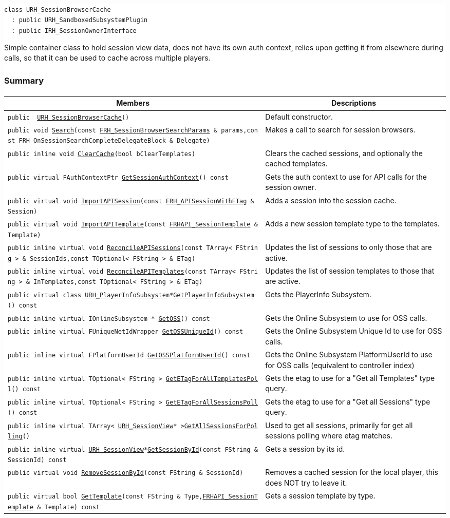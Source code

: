```
class URH_SessionBrowserCache
  : public URH_SandboxedSubsystemPlugin
  : public IRH_SessionOwnerInterface
```

Simple container class to hold session view data, does not have its own auth context, relies upon getting it from elsewhere during calls, so that it can be used to cache across multiple players.

### Summary

 Members                        | Descriptions                                
--------------------------------|---------------------------------------------
`public  `[`URH_SessionBrowserCache`](#classURH__SessionBrowserCache_1a62c14a0d2d7a4319ffdb92ad829e6ba0)`()` | Default constructor.
`public void `[`Search`](#classURH__SessionBrowserCache_1a7c3c586c5d3de3fb1511be825c8840c9)`(const `[`FRH_SessionBrowserSearchParams`](Session.md#structFRH__SessionBrowserSearchParams)` & params,const FRH_OnSessionSearchCompleteDelegateBlock & Delegate)` | Makes a call to search for session browsers.
`public inline void `[`ClearCache`](#classURH__SessionBrowserCache_1ab6fc51bbfa94876b68dc96846fe3c920)`(bool bClearTemplates)` | Clears the cached sessions, and optionally the cached templates.
`public virtual FAuthContextPtr `[`GetSessionAuthContext`](#classURH__SessionBrowserCache_1a097ea9b50702c214574c512697427337)`() const` | Gets the auth context to use for API calls for the session owner.
`public virtual void `[`ImportAPISession`](#classURH__SessionBrowserCache_1ad7879d7762f0c548483d4b0f04558b97)`(const `[`FRH_APISessionWithETag`](Session.md#structTRH__DataWithETagWrapper)` & Session)` | Adds a session into the session cache.
`public virtual void `[`ImportAPITemplate`](#classURH__SessionBrowserCache_1a59bae44be9047e2b2e107c27644eb6b0)`(const `[`FRHAPI_SessionTemplate`](RHAPI_SessionTemplate.md#structFRHAPI__SessionTemplate)` & Template)` | Adds a new session template type to the templates.
`public inline virtual void `[`ReconcileAPISessions`](#classURH__SessionBrowserCache_1aec55593cc0c5248cb9a2eacab2c5e484)`(const TArray< FString > & SessionIds,const TOptional< FString > & ETag)` | Updates the list of sessions to only those that are active.
`public inline virtual void `[`ReconcileAPITemplates`](#classURH__SessionBrowserCache_1a599273fe6e4ea36ab930c56f077eff91)`(const TArray< FString > & InTemplates,const TOptional< FString > & ETag)` | Updates the list of session templates to those that are active.
`public virtual class `[`URH_PlayerInfoSubsystem`](PlayerInfo.md#classURH__PlayerInfoSubsystem)` * `[`GetPlayerInfoSubsystem`](#classURH__SessionBrowserCache_1a06f4a7000da1bbc42027d6b8c970c437)`() const` | Gets the PlayerInfo Subsystem.
`public inline virtual IOnlineSubsystem * `[`GetOSS`](#classURH__SessionBrowserCache_1a4782beb9aacf0fd60d542dad46fcd693)`() const` | Gets the Online Subsystem to use for OSS calls.
`public inline virtual FUniqueNetIdWrapper `[`GetOSSUniqueId`](#classURH__SessionBrowserCache_1a65fc8b708ead7613eccfff0845f4c131)`() const` | Gets the Online Subsystem Unique Id to use for OSS calls.
`public inline virtual FPlatformUserId `[`GetOSSPlatformUserId`](#classURH__SessionBrowserCache_1a207b2edbcb716481408845eae51f31a8)`() const` | Gets the Online Subsystem PlatformUserId to use for OSS calls (equivalent to controller index)
`public inline virtual TOptional< FString > `[`GetETagForAllTemplatesPoll`](#classURH__SessionBrowserCache_1ad6d358234276c10d59e23baa4870ad2d)`() const` | Gets the etag to use for a "Get all Templates" type query.
`public inline virtual TOptional< FString > `[`GetETagForAllSessionsPoll`](#classURH__SessionBrowserCache_1abbc4078ddbc554e7837a79e09239e190)`() const` | Gets the etag to use for a "Get all Sessions" type query.
`public inline virtual TArray< `[`URH_SessionView`](Session.md#classURH__SessionView)` * > `[`GetAllSessionsForPolling`](#classURH__SessionBrowserCache_1a1297c44a1f2b3267b4d4574038cda1ad)`()` | Used to get all sessions, primarily for get all sessions polling where etag matches.
`public inline virtual `[`URH_SessionView`](Session.md#classURH__SessionView)` * `[`GetSessionById`](#classURH__SessionBrowserCache_1a36690247736f2e99456221caaf1f93f5)`(const FString & SessionId) const` | Gets a session by its id.
`public virtual void `[`RemoveSessionById`](#classURH__SessionBrowserCache_1ac417818631c93603c294d653811d3948)`(const FString & SessionId)` | Removes a cached session for the local player, this does NOT try to leave it.
`public virtual bool `[`GetTemplate`](#classURH__SessionBrowserCache_1aa529f70a678eb8569e794a9366d8e4fd)`(const FString & Type,`[`FRHAPI_SessionTemplate`](RHAPI_SessionTemplate.md#structFRHAPI__SessionTemplate)` & Template) const` | Gets a session template by type.